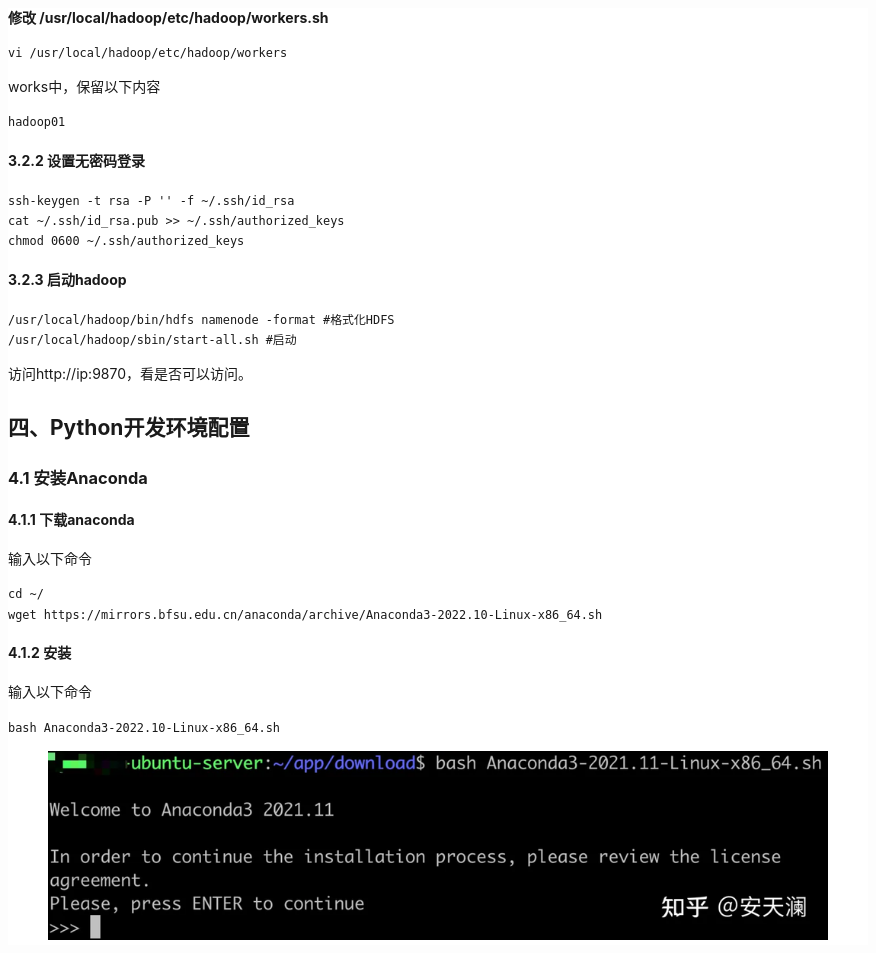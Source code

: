 **修改 /usr/local/hadoop/etc/hadoop/workers.sh**

```
vi /usr/local/hadoop/etc/hadoop/workers
```

works中，保留以下内容

```
hadoop01
```

#### 3.2.2 设置无密码登录

```
ssh-keygen -t rsa -P '' -f ~/.ssh/id_rsa
cat ~/.ssh/id_rsa.pub >> ~/.ssh/authorized_keys
chmod 0600 ~/.ssh/authorized_keys
```

#### 3.2.3 启动hadoop

```
/usr/local/hadoop/bin/hdfs namenode -format #格式化HDFS
/usr/local/hadoop/sbin/start-all.sh #启动
```

访问http://ip:9870，看是否可以访问。

## 四、Python开发环境配置

### 4.1 安装Anaconda

#### 4.1.1 下载anaconda

输入以下命令

```
cd ~/
wget https://mirrors.bfsu.edu.cn/anaconda/archive/Anaconda3-2022.10-Linux-x86_64.sh
```

#### 4.1.2 安装

输入以下命令

```
bash Anaconda3-2022.10-Linux-x86_64.sh
```

<figure><img src=".gitbook/assets/v2-d9f4992b920fd0b2cd43eccf2fa8a136_1440w.webp" alt=""><figcaption></figcaption></figure>
